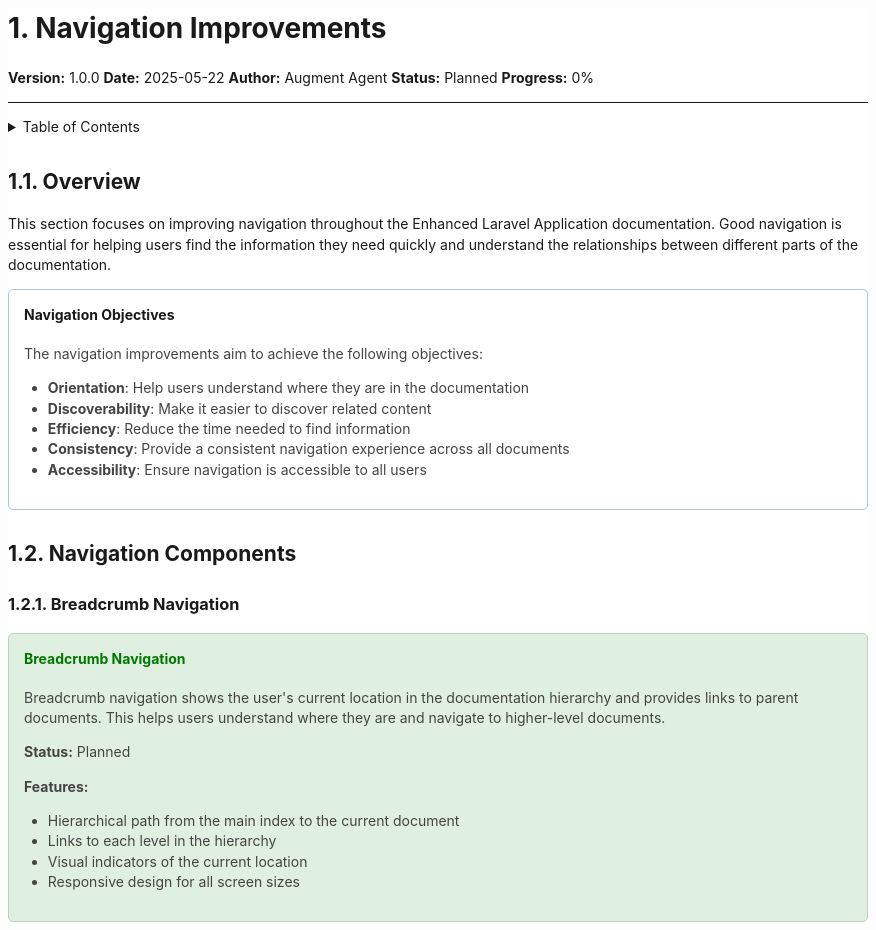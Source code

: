 # 1. Navigation Improvements

**Version:** 1.0.0
**Date:** 2025-05-22
**Author:** Augment Agent
**Status:** Planned
**Progress:** 0%

---

<details><summary>Table of Contents</summary></details>

## 1.1. Overview

This section focuses on improving navigation throughout the Enhanced Laravel Application documentation. Good navigation is essential for helping users find the information they need quickly and understand the relationships between different parts of the documentation.

<div style="padding: 15px; border-radius: 5px; border: 1px solid #b0c4de; margin-bottom: 20px;">
<h4 style="margin-top: 0; ">Navigation Objectives</h4>

<p style="color: #444;">The navigation improvements aim to achieve the following objectives:</p>

<ul style="color: #444;">
  <li><strong>Orientation</strong>: Help users understand where they are in the documentation</li>
  <li><strong>Discoverability</strong>: Make it easier to discover related content</li>
  <li><strong>Efficiency</strong>: Reduce the time needed to find information</li>
  <li><strong>Consistency</strong>: Provide a consistent navigation experience across all documents</li>
  <li><strong>Accessibility</strong>: Ensure navigation is accessible to all users</li>
</ul>
</div>

## 1.2. Navigation Components

### 1.2.1. Breadcrumb Navigation

<div style="background-color: #e0f0e0; padding: 15px; border-radius: 5px; border: 1px solid #c0d0c0; margin-bottom: 20px;">
<h4 style="margin-top: 0; color: #007700;">Breadcrumb Navigation</h4>

<p style="color: #444;">Breadcrumb navigation shows the user's current location in the documentation hierarchy and provides links to parent documents. This helps users understand where they are and navigate to higher-level documents.</p>

<p style="color: #444;"><strong>Status:</strong> Planned</p>

<p style="color: #444;"><strong>Features:</strong></p>
<ul style="color: #444;">
  <li>Hierarchical path from the main index to the current document</li>
  <li>Links to each level in the hierarchy</li>
  <li>Visual indicators of the current location</li>
  <li>Responsive design for all screen sizes</li>
</ul>
